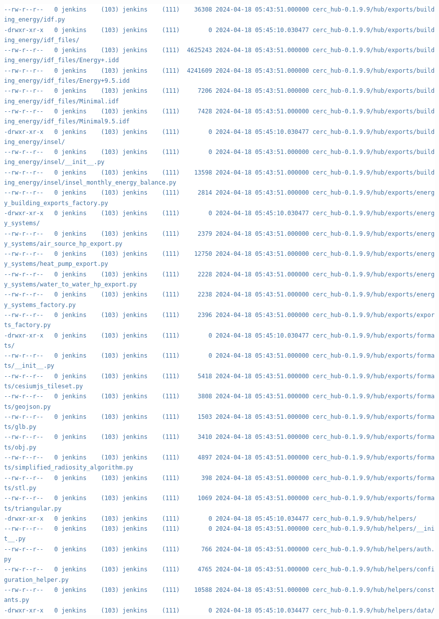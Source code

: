 ```diff
--rw-r--r--   0 jenkins    (103) jenkins    (111)    36308 2024-04-18 05:43:51.000000 cerc_hub-0.1.9.9/hub/exports/building_energy/idf.py
-drwxr-xr-x   0 jenkins    (103) jenkins    (111)        0 2024-04-18 05:45:10.030477 cerc_hub-0.1.9.9/hub/exports/building_energy/idf_files/
--rw-r--r--   0 jenkins    (103) jenkins    (111)  4625243 2024-04-18 05:43:51.000000 cerc_hub-0.1.9.9/hub/exports/building_energy/idf_files/Energy+.idd
--rw-r--r--   0 jenkins    (103) jenkins    (111)  4241609 2024-04-18 05:43:51.000000 cerc_hub-0.1.9.9/hub/exports/building_energy/idf_files/Energy+9.5.idd
--rw-r--r--   0 jenkins    (103) jenkins    (111)     7206 2024-04-18 05:43:51.000000 cerc_hub-0.1.9.9/hub/exports/building_energy/idf_files/Minimal.idf
--rw-r--r--   0 jenkins    (103) jenkins    (111)     7428 2024-04-18 05:43:51.000000 cerc_hub-0.1.9.9/hub/exports/building_energy/idf_files/Minimal9.5.idf
-drwxr-xr-x   0 jenkins    (103) jenkins    (111)        0 2024-04-18 05:45:10.030477 cerc_hub-0.1.9.9/hub/exports/building_energy/insel/
--rw-r--r--   0 jenkins    (103) jenkins    (111)        0 2024-04-18 05:43:51.000000 cerc_hub-0.1.9.9/hub/exports/building_energy/insel/__init__.py
--rw-r--r--   0 jenkins    (103) jenkins    (111)    13598 2024-04-18 05:43:51.000000 cerc_hub-0.1.9.9/hub/exports/building_energy/insel/insel_monthly_energy_balance.py
--rw-r--r--   0 jenkins    (103) jenkins    (111)     2814 2024-04-18 05:43:51.000000 cerc_hub-0.1.9.9/hub/exports/energy_building_exports_factory.py
-drwxr-xr-x   0 jenkins    (103) jenkins    (111)        0 2024-04-18 05:45:10.030477 cerc_hub-0.1.9.9/hub/exports/energy_systems/
--rw-r--r--   0 jenkins    (103) jenkins    (111)     2379 2024-04-18 05:43:51.000000 cerc_hub-0.1.9.9/hub/exports/energy_systems/air_source_hp_export.py
--rw-r--r--   0 jenkins    (103) jenkins    (111)    12750 2024-04-18 05:43:51.000000 cerc_hub-0.1.9.9/hub/exports/energy_systems/heat_pump_export.py
--rw-r--r--   0 jenkins    (103) jenkins    (111)     2228 2024-04-18 05:43:51.000000 cerc_hub-0.1.9.9/hub/exports/energy_systems/water_to_water_hp_export.py
--rw-r--r--   0 jenkins    (103) jenkins    (111)     2238 2024-04-18 05:43:51.000000 cerc_hub-0.1.9.9/hub/exports/energy_systems_factory.py
--rw-r--r--   0 jenkins    (103) jenkins    (111)     2396 2024-04-18 05:43:51.000000 cerc_hub-0.1.9.9/hub/exports/exports_factory.py
-drwxr-xr-x   0 jenkins    (103) jenkins    (111)        0 2024-04-18 05:45:10.030477 cerc_hub-0.1.9.9/hub/exports/formats/
--rw-r--r--   0 jenkins    (103) jenkins    (111)        0 2024-04-18 05:43:51.000000 cerc_hub-0.1.9.9/hub/exports/formats/__init__.py
--rw-r--r--   0 jenkins    (103) jenkins    (111)     5418 2024-04-18 05:43:51.000000 cerc_hub-0.1.9.9/hub/exports/formats/cesiumjs_tileset.py
--rw-r--r--   0 jenkins    (103) jenkins    (111)     3808 2024-04-18 05:43:51.000000 cerc_hub-0.1.9.9/hub/exports/formats/geojson.py
--rw-r--r--   0 jenkins    (103) jenkins    (111)     1503 2024-04-18 05:43:51.000000 cerc_hub-0.1.9.9/hub/exports/formats/glb.py
--rw-r--r--   0 jenkins    (103) jenkins    (111)     3410 2024-04-18 05:43:51.000000 cerc_hub-0.1.9.9/hub/exports/formats/obj.py
--rw-r--r--   0 jenkins    (103) jenkins    (111)     4897 2024-04-18 05:43:51.000000 cerc_hub-0.1.9.9/hub/exports/formats/simplified_radiosity_algorithm.py
--rw-r--r--   0 jenkins    (103) jenkins    (111)      398 2024-04-18 05:43:51.000000 cerc_hub-0.1.9.9/hub/exports/formats/stl.py
--rw-r--r--   0 jenkins    (103) jenkins    (111)     1069 2024-04-18 05:43:51.000000 cerc_hub-0.1.9.9/hub/exports/formats/triangular.py
-drwxr-xr-x   0 jenkins    (103) jenkins    (111)        0 2024-04-18 05:45:10.034477 cerc_hub-0.1.9.9/hub/helpers/
--rw-r--r--   0 jenkins    (103) jenkins    (111)        0 2024-04-18 05:43:51.000000 cerc_hub-0.1.9.9/hub/helpers/__init__.py
--rw-r--r--   0 jenkins    (103) jenkins    (111)      766 2024-04-18 05:43:51.000000 cerc_hub-0.1.9.9/hub/helpers/auth.py
--rw-r--r--   0 jenkins    (103) jenkins    (111)     4765 2024-04-18 05:43:51.000000 cerc_hub-0.1.9.9/hub/helpers/configuration_helper.py
--rw-r--r--   0 jenkins    (103) jenkins    (111)    10588 2024-04-18 05:43:51.000000 cerc_hub-0.1.9.9/hub/helpers/constants.py
-drwxr-xr-x   0 jenkins    (103) jenkins    (111)        0 2024-04-18 05:45:10.034477 cerc_hub-0.1.9.9/hub/helpers/data/
```